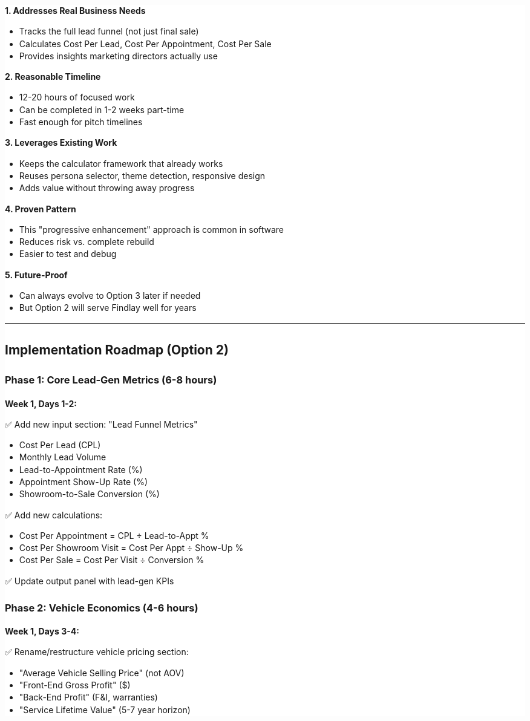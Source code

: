 **1. Addresses Real Business Needs**
- Tracks the full lead funnel (not just final sale)
- Calculates Cost Per Lead, Cost Per Appointment, Cost Per Sale
- Provides insights marketing directors actually use

**2. Reasonable Timeline**
- 12-20 hours of focused work
- Can be completed in 1-2 weeks part-time
- Fast enough for pitch timelines

**3. Leverages Existing Work**
- Keeps the calculator framework that already works
- Reuses persona selector, theme detection, responsive design
- Adds value without throwing away progress

**4. Proven Pattern**
- This "progressive enhancement" approach is common in software
- Reduces risk vs. complete rebuild
- Easier to test and debug

**5. Future-Proof**
- Can always evolve to Option 3 later if needed
- But Option 2 will serve Findlay well for years

---

## Implementation Roadmap (Option 2)

### Phase 1: Core Lead-Gen Metrics (6-8 hours)

**Week 1, Days 1-2:**

✅ Add new input section: "Lead Funnel Metrics"
- Cost Per Lead (CPL)
- Monthly Lead Volume
- Lead-to-Appointment Rate (%)
- Appointment Show-Up Rate (%)
- Showroom-to-Sale Conversion (%)

✅ Add new calculations:
- Cost Per Appointment = CPL ÷ Lead-to-Appt %
- Cost Per Showroom Visit = Cost Per Appt ÷ Show-Up %
- Cost Per Sale = Cost Per Visit ÷ Conversion %

✅ Update output panel with lead-gen KPIs

### Phase 2: Vehicle Economics (4-6 hours)

**Week 1, Days 3-4:**

✅ Rename/restructure vehicle pricing section:
- "Average Vehicle Selling Price" (not AOV)
- "Front-End Gross Profit" ($)
- "Back-End Profit" (F&I, warranties)
- "Service Lifetime Value" (5-7 year horizon)
